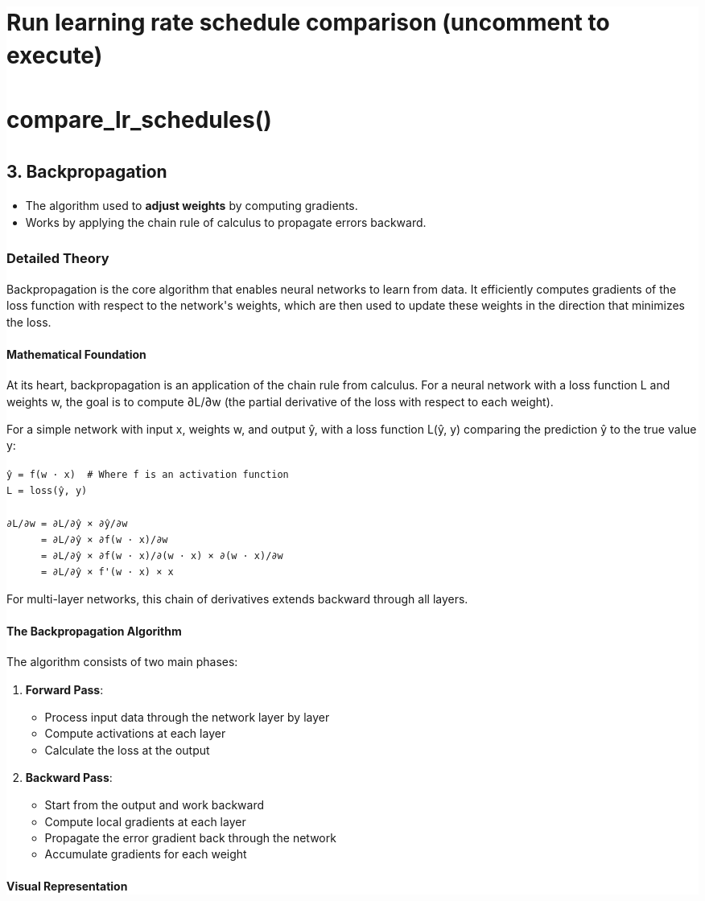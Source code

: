 # Run learning rate schedule comparison (uncomment to execute)
# compare_lr_schedules()

## 3. **Backpropagation**
- The algorithm used to **adjust weights** by computing gradients.
- Works by applying the chain rule of calculus to propagate errors backward.

### Detailed Theory

Backpropagation is the core algorithm that enables neural networks to learn from data. It efficiently computes gradients of the loss function with respect to the network's weights, which are then used to update these weights in the direction that minimizes the loss.

#### Mathematical Foundation

At its heart, backpropagation is an application of the chain rule from calculus. For a neural network with a loss function L and weights w, the goal is to compute ∂L/∂w (the partial derivative of the loss with respect to each weight).

For a simple network with input x, weights w, and output ŷ, with a loss function L(ŷ, y) comparing the prediction ŷ to the true value y:

```
ŷ = f(w · x)  # Where f is an activation function
L = loss(ŷ, y)

∂L/∂w = ∂L/∂ŷ × ∂ŷ/∂w
      = ∂L/∂ŷ × ∂f(w · x)/∂w
      = ∂L/∂ŷ × ∂f(w · x)/∂(w · x) × ∂(w · x)/∂w
      = ∂L/∂ŷ × f'(w · x) × x
```

For multi-layer networks, this chain of derivatives extends backward through all layers.

#### The Backpropagation Algorithm

The algorithm consists of two main phases:

1. **Forward Pass**:
   - Process input data through the network layer by layer
   - Compute activations at each layer
   - Calculate the loss at the output

2. **Backward Pass**:
   - Start from the output and work backward
   - Compute local gradients at each layer
   - Propagate the error gradient back through the network
   - Accumulate gradients for each weight

#### Visual Representation
